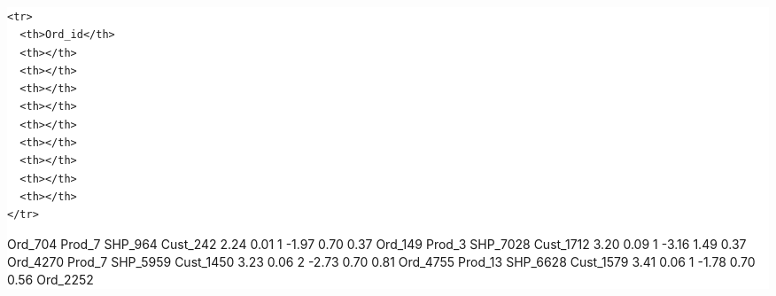     <tr>
      <th>Ord_id</th>
      <th></th>
      <th></th>
      <th></th>
      <th></th>
      <th></th>
      <th></th>
      <th></th>
      <th></th>
      <th></th>
    </tr>
  </thead>
  <tbody>
    <tr>
      <th>Ord_704</th>
      <td>Prod_7</td>
      <td>SHP_964</td>
      <td>Cust_242</td>
      <td>2.24</td>
      <td>0.01</td>
      <td>1</td>
      <td>-1.97</td>
      <td>0.70</td>
      <td>0.37</td>
    </tr>
    <tr>
      <th>Ord_149</th>
      <td>Prod_3</td>
      <td>SHP_7028</td>
      <td>Cust_1712</td>
      <td>3.20</td>
      <td>0.09</td>
      <td>1</td>
      <td>-3.16</td>
      <td>1.49</td>
      <td>0.37</td>
    </tr>
    <tr>
      <th>Ord_4270</th>
      <td>Prod_7</td>
      <td>SHP_5959</td>
      <td>Cust_1450</td>
      <td>3.23</td>
      <td>0.06</td>
      <td>2</td>
      <td>-2.73</td>
      <td>0.70</td>
      <td>0.81</td>
    </tr>
    <tr>
      <th>Ord_4755</th>
      <td>Prod_13</td>
      <td>SHP_6628</td>
      <td>Cust_1579</td>
      <td>3.41</td>
      <td>0.06</td>
      <td>1</td>
      <td>-1.78</td>
      <td>0.70</td>
      <td>0.56</td>
    </tr>
    <tr>
      <th>Ord_2252</th>
